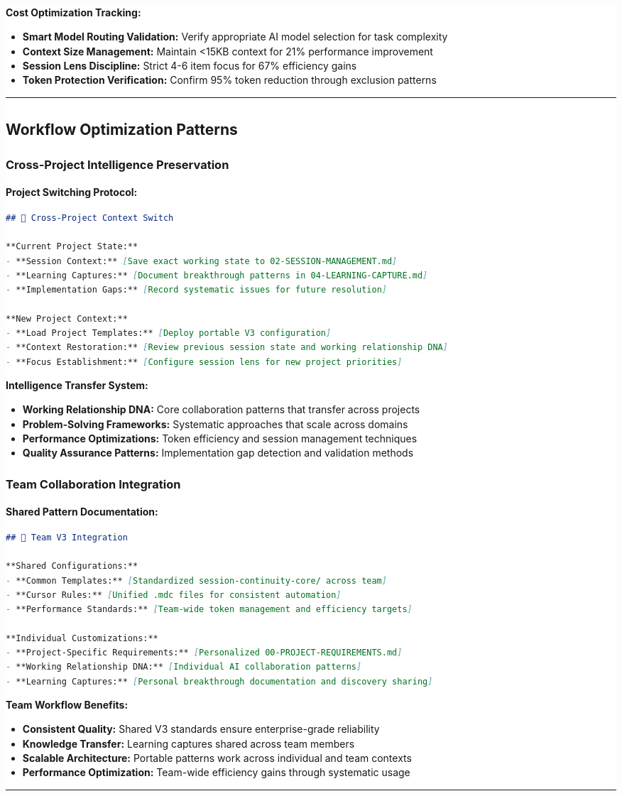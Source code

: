 **Cost Optimization Tracking:**
- **Smart Model Routing Validation:** Verify appropriate AI model selection for task complexity
- **Context Size Management:** Maintain <15KB context for 21% performance improvement
- **Session Lens Discipline:** Strict 4-6 item focus for 67% efficiency gains
- **Token Protection Verification:** Confirm 95% token reduction through exclusion patterns

---

## Workflow Optimization Patterns

### Cross-Project Intelligence Preservation

**Project Switching Protocol:**
```markdown
## 🔄 Cross-Project Context Switch

**Current Project State:**
- **Session Context:** [Save exact working state to 02-SESSION-MANAGEMENT.md]
- **Learning Captures:** [Document breakthrough patterns in 04-LEARNING-CAPTURE.md]
- **Implementation Gaps:** [Record systematic issues for future resolution]

**New Project Context:**
- **Load Project Templates:** [Deploy portable V3 configuration]
- **Context Restoration:** [Review previous session state and working relationship DNA]
- **Focus Establishment:** [Configure session lens for new project priorities]
```

**Intelligence Transfer System:**
- **Working Relationship DNA:** Core collaboration patterns that transfer across projects
- **Problem-Solving Frameworks:** Systematic approaches that scale across domains
- **Performance Optimizations:** Token efficiency and session management techniques
- **Quality Assurance Patterns:** Implementation gap detection and validation methods

### Team Collaboration Integration

**Shared Pattern Documentation:**
```markdown
## 🤝 Team V3 Integration

**Shared Configurations:**
- **Common Templates:** [Standardized session-continuity-core/ across team]
- **Cursor Rules:** [Unified .mdc files for consistent automation]
- **Performance Standards:** [Team-wide token management and efficiency targets]

**Individual Customizations:**
- **Project-Specific Requirements:** [Personalized 00-PROJECT-REQUIREMENTS.md]
- **Working Relationship DNA:** [Individual AI collaboration patterns]
- **Learning Captures:** [Personal breakthrough documentation and discovery sharing]
```

**Team Workflow Benefits:**
- **Consistent Quality:** Shared V3 standards ensure enterprise-grade reliability
- **Knowledge Transfer:** Learning captures shared across team members
- **Scalable Architecture:** Portable patterns work across individual and team contexts
- **Performance Optimization:** Team-wide efficiency gains through systematic usage

---